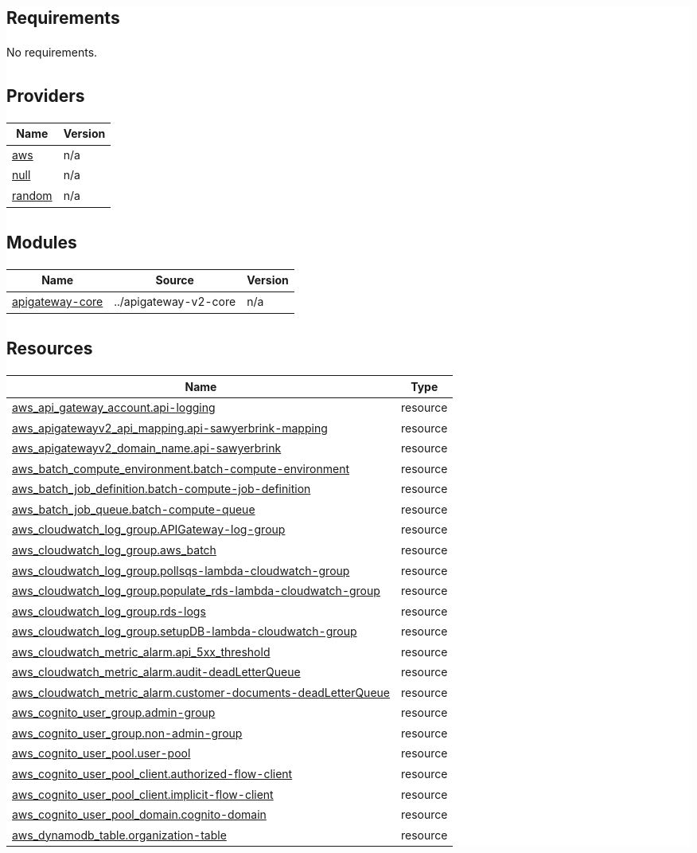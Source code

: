 ## Requirements

No requirements.

## Providers

| Name | Version |
|------|---------|
| <a name="provider_aws"></a> [aws](#provider\_aws) | n/a |
| <a name="provider_null"></a> [null](#provider\_null) | n/a |
| <a name="provider_random"></a> [random](#provider\_random) | n/a |

## Modules

| Name | Source | Version |
|------|--------|---------|
| <a name="module_apigateway-core"></a> [apigateway-core](#module\_apigateway-core) | ../apigateway-v2-core | n/a |

## Resources

| Name | Type |
|------|------|
| [aws_api_gateway_account.api-logging](https://registry.terraform.io/providers/hashicorp/aws/latest/docs/resources/api_gateway_account) | resource |
| [aws_apigatewayv2_api_mapping.api-sawyerbrink-mapping](https://registry.terraform.io/providers/hashicorp/aws/latest/docs/resources/apigatewayv2_api_mapping) | resource |
| [aws_apigatewayv2_domain_name.api-sawyerbrink](https://registry.terraform.io/providers/hashicorp/aws/latest/docs/resources/apigatewayv2_domain_name) | resource |
| [aws_batch_compute_environment.batch-compute-environment](https://registry.terraform.io/providers/hashicorp/aws/latest/docs/resources/batch_compute_environment) | resource |
| [aws_batch_job_definition.batch-compute-job-definition](https://registry.terraform.io/providers/hashicorp/aws/latest/docs/resources/batch_job_definition) | resource |
| [aws_batch_job_queue.batch-compute-queue](https://registry.terraform.io/providers/hashicorp/aws/latest/docs/resources/batch_job_queue) | resource |
| [aws_cloudwatch_log_group.APIGateway-log-group](https://registry.terraform.io/providers/hashicorp/aws/latest/docs/resources/cloudwatch_log_group) | resource |
| [aws_cloudwatch_log_group.aws_batch](https://registry.terraform.io/providers/hashicorp/aws/latest/docs/resources/cloudwatch_log_group) | resource |
| [aws_cloudwatch_log_group.pollsqs-lambda-cloudwatch-group](https://registry.terraform.io/providers/hashicorp/aws/latest/docs/resources/cloudwatch_log_group) | resource |
| [aws_cloudwatch_log_group.populate_rds-lambda-cloudwatch-group](https://registry.terraform.io/providers/hashicorp/aws/latest/docs/resources/cloudwatch_log_group) | resource |
| [aws_cloudwatch_log_group.rds-logs](https://registry.terraform.io/providers/hashicorp/aws/latest/docs/resources/cloudwatch_log_group) | resource |
| [aws_cloudwatch_log_group.setupDB-lambda-cloudwatch-group](https://registry.terraform.io/providers/hashicorp/aws/latest/docs/resources/cloudwatch_log_group) | resource |
| [aws_cloudwatch_metric_alarm.api_5xx_threshold](https://registry.terraform.io/providers/hashicorp/aws/latest/docs/resources/cloudwatch_metric_alarm) | resource |
| [aws_cloudwatch_metric_alarm.audit-deadLetterQueue](https://registry.terraform.io/providers/hashicorp/aws/latest/docs/resources/cloudwatch_metric_alarm) | resource |
| [aws_cloudwatch_metric_alarm.customer-documents-deadLetterQueue](https://registry.terraform.io/providers/hashicorp/aws/latest/docs/resources/cloudwatch_metric_alarm) | resource |
| [aws_cognito_user_group.admin-group](https://registry.terraform.io/providers/hashicorp/aws/latest/docs/resources/cognito_user_group) | resource |
| [aws_cognito_user_group.non-admin-group](https://registry.terraform.io/providers/hashicorp/aws/latest/docs/resources/cognito_user_group) | resource |
| [aws_cognito_user_pool.user-pool](https://registry.terraform.io/providers/hashicorp/aws/latest/docs/resources/cognito_user_pool) | resource |
| [aws_cognito_user_pool_client.authorized-flow-client](https://registry.terraform.io/providers/hashicorp/aws/latest/docs/resources/cognito_user_pool_client) | resource |
| [aws_cognito_user_pool_client.implicit-flow-client](https://registry.terraform.io/providers/hashicorp/aws/latest/docs/resources/cognito_user_pool_client) | resource |
| [aws_cognito_user_pool_domain.cognito-domain](https://registry.terraform.io/providers/hashicorp/aws/latest/docs/resources/cognito_user_pool_domain) | resource |
| [aws_dynamodb_table.organization-table](https://registry.terraform.io/providers/hashicorp/aws/latest/docs/resources/dynamodb_table) | resource |